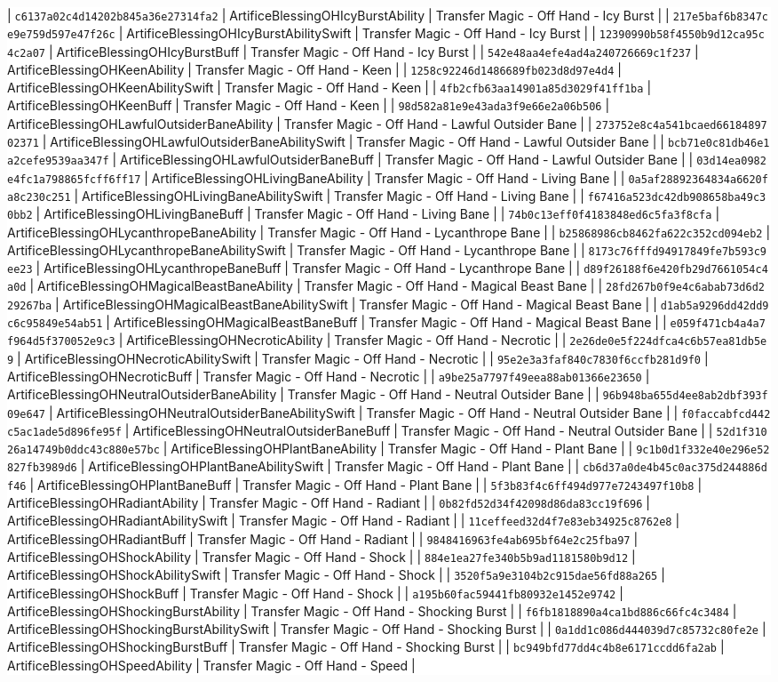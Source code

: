 | `c6137a02c4d14202b845a36e27314fa2` | ArtificeBlessingOHIcyBurstAbility | Transfer Magic - Off Hand - Icy Burst |
| `217e5baf6b8347ce9e759d597e47f26c` | ArtificeBlessingOHIcyBurstAbilitySwift | Transfer Magic - Off Hand - Icy Burst |
| `12390990b58f4550b9d12ca95c4c2a07` | ArtificeBlessingOHIcyBurstBuff | Transfer Magic - Off Hand - Icy Burst |
| `542e48aa4efe4ad4a240726669c1f237` | ArtificeBlessingOHKeenAbility | Transfer Magic - Off Hand - Keen |
| `1258c92246d1486689fb023d8d97e4d4` | ArtificeBlessingOHKeenAbilitySwift | Transfer Magic - Off Hand - Keen |
| `4fb2cfb63aa14901a85d3029f41ff1ba` | ArtificeBlessingOHKeenBuff | Transfer Magic - Off Hand - Keen |
| `98d582a81e9e43ada3f9e66e2a06b506` | ArtificeBlessingOHLawfulOutsiderBaneAbility | Transfer Magic - Off Hand - Lawful Outsider Bane |
| `273752e8c4a541bcaed6618489702371` | ArtificeBlessingOHLawfulOutsiderBaneAbilitySwift | Transfer Magic - Off Hand - Lawful Outsider Bane |
| `bcb71e0c81db46e1a2cefe9539aa347f` | ArtificeBlessingOHLawfulOutsiderBaneBuff | Transfer Magic - Off Hand - Lawful Outsider Bane |
| `03d14ea0982e4fc1a798865fcff6ff17` | ArtificeBlessingOHLivingBaneAbility | Transfer Magic - Off Hand - Living Bane |
| `0a5af28892364834a6620fa8c230c251` | ArtificeBlessingOHLivingBaneAbilitySwift | Transfer Magic - Off Hand - Living Bane |
| `f67416a523dc42db908658ba49c30bb2` | ArtificeBlessingOHLivingBaneBuff | Transfer Magic - Off Hand - Living Bane |
| `74b0c13eff0f4183848ed6c5fa3f8cfa` | ArtificeBlessingOHLycanthropeBaneAbility | Transfer Magic - Off Hand - Lycanthrope Bane |
| `b25868986cb8462fa622c352cd094eb2` | ArtificeBlessingOHLycanthropeBaneAbilitySwift | Transfer Magic - Off Hand - Lycanthrope Bane |
| `8173c76fffd94917849fe7b593c9ee23` | ArtificeBlessingOHLycanthropeBaneBuff | Transfer Magic - Off Hand - Lycanthrope Bane |
| `d89f26188f6e420fb29d7661054c4a0d` | ArtificeBlessingOHMagicalBeastBaneAbility | Transfer Magic - Off Hand - Magical Beast Bane |
| `28fd267b0f9e4c6abab73d6d229267ba` | ArtificeBlessingOHMagicalBeastBaneAbilitySwift | Transfer Magic - Off Hand - Magical Beast Bane |
| `d1ab5a9296dd42dd9c6c95849e54ab51` | ArtificeBlessingOHMagicalBeastBaneBuff | Transfer Magic - Off Hand - Magical Beast Bane |
| `e059f471cb4a4a7f964d5f370052e9c3` | ArtificeBlessingOHNecroticAbility | Transfer Magic - Off Hand - Necrotic |
| `2e26de0e5f224dfca4c6b57ea81db5e9` | ArtificeBlessingOHNecroticAbilitySwift | Transfer Magic - Off Hand - Necrotic |
| `95e2e3a3faf840c7830f6ccfb281d9f0` | ArtificeBlessingOHNecroticBuff | Transfer Magic - Off Hand - Necrotic |
| `a9be25a7797f49eea88ab01366e23650` | ArtificeBlessingOHNeutralOutsiderBaneAbility | Transfer Magic - Off Hand - Neutral Outsider Bane |
| `96b948ba655d4ee8ab2dbf393f09e647` | ArtificeBlessingOHNeutralOutsiderBaneAbilitySwift | Transfer Magic - Off Hand - Neutral Outsider Bane |
| `f0faccabfcd442c5ac1ade5d896fe95f` | ArtificeBlessingOHNeutralOutsiderBaneBuff | Transfer Magic - Off Hand - Neutral Outsider Bane |
| `52d1f31026a14749b0ddc43c880e57bc` | ArtificeBlessingOHPlantBaneAbility | Transfer Magic - Off Hand - Plant Bane |
| `9c1b0d1f332e40e296e52827fb3989d6` | ArtificeBlessingOHPlantBaneAbilitySwift | Transfer Magic - Off Hand - Plant Bane |
| `cb6d37a0de4b45c0ac375d244886df46` | ArtificeBlessingOHPlantBaneBuff | Transfer Magic - Off Hand - Plant Bane |
| `5f3b83f4c6ff494d977e7243497f10b8` | ArtificeBlessingOHRadiantAbility | Transfer Magic - Off Hand - Radiant |
| `0b82fd52d34f42098d86da83cc19f696` | ArtificeBlessingOHRadiantAbilitySwift | Transfer Magic - Off Hand - Radiant |
| `11ceffeed32d4f7e83eb34925c8762e8` | ArtificeBlessingOHRadiantBuff | Transfer Magic - Off Hand - Radiant |
| `9848416963fe4ab695bf64e2c25fba97` | ArtificeBlessingOHShockAbility | Transfer Magic - Off Hand - Shock |
| `884e1ea27fe340b5b9ad1181580b9d12` | ArtificeBlessingOHShockAbilitySwift | Transfer Magic - Off Hand - Shock |
| `3520f5a9e3104b2c915dae56fd88a265` | ArtificeBlessingOHShockBuff | Transfer Magic - Off Hand - Shock |
| `a195b60fac59441fb80932e1452e9742` | ArtificeBlessingOHShockingBurstAbility | Transfer Magic - Off Hand - Shocking Burst |
| `f6fb1818890a4ca1bd886c66fc4c3484` | ArtificeBlessingOHShockingBurstAbilitySwift | Transfer Magic - Off Hand - Shocking Burst |
| `0a1dd1c086d444039d7c85732c80fe2e` | ArtificeBlessingOHShockingBurstBuff | Transfer Magic - Off Hand - Shocking Burst |
| `bc949bfd77dd4c4b8e6171ccdd6fa2ab` | ArtificeBlessingOHSpeedAbility | Transfer Magic - Off Hand - Speed |
